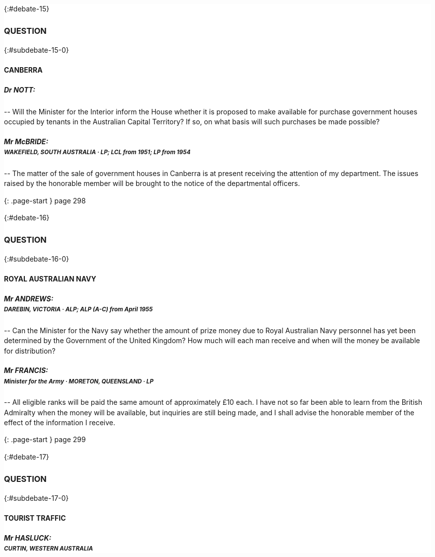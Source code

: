 {:#debate-15}
### QUESTION

{:#subdebate-15-0}
#### CANBERRA

##### Dr NOTT:

-- Will the Minister for the Interior inform the House whether it is proposed to make available for purchase government houses occupied by tenants  in the  Australian Capital Territory? If so, on what basis  will  such purchases be made possible? 

##### Mr McBRIDE:<br><small class="text-muted">WAKEFIELD, SOUTH AUSTRALIA &middot; LP; LCL from 1951; LP from 1954</small>

-- The matter of the sale of government houses in Canberra is at present receiving the attention of my department. The issues raised by the honorable member will be brought to the notice of the departmental officers. 

{: .page-start }
page 298

{:#debate-16}
### QUESTION

{:#subdebate-16-0}
#### ROYAL AUSTRALIAN NAVY

##### Mr ANDREWS:<br><small class="text-muted">DAREBIN, VICTORIA &middot; ALP; ALP (A-C) from April 1955</small>

-- Can the Minister for the Navy say whether the amount of prize money due to Royal Australian Navy personnel has yet been determined by the Government of the United Kingdom? How much will each man receive and when will the money be available for distribution? 

##### Mr FRANCIS:<br><small class="text-muted">Minister for the Army &middot; MORETON, QUEENSLAND &middot; LP</small>

-- All eligible ranks will be paid the same amount of approximately £10 each. I have not so far been able to learn from the British Admiralty when the money will be available, but inquiries are still being made, and I shall advise the honorable member of the effect of the information I receive. 

{: .page-start }
page 299

{:#debate-17}
### QUESTION

{:#subdebate-17-0}
#### TOURIST TRAFFIC

##### Mr HASLUCK:<br><small class="text-muted">CURTIN, WESTERN AUSTRALIA</small>

